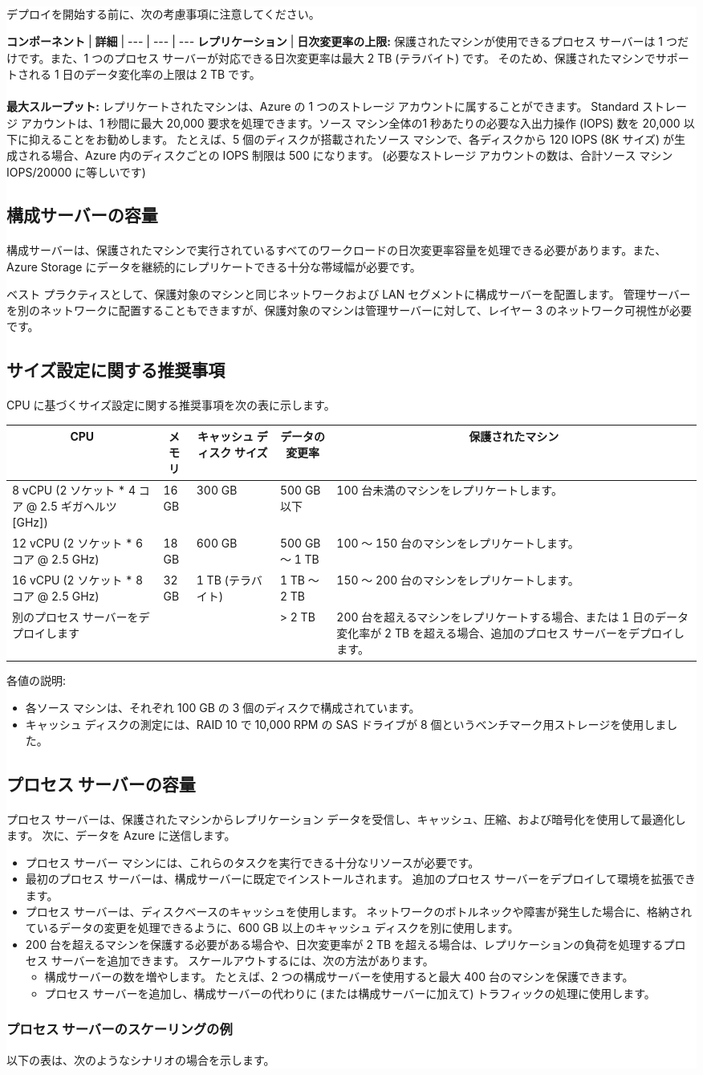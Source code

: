 デプロイを開始する前に、次の考慮事項に注意してください。

**コンポーネント** | **詳細** |
--- | --- | ---
**レプリケーション** | **日次変更率の上限:** 保護されたマシンが使用できるプロセス サーバーは 1 つだけです。また、1 つのプロセス サーバーが対応できる日次変更率は最大 2 TB (テラバイト) です。 そのため、保護されたマシンでサポートされる 1 日のデータ変化率の上限は 2 TB です。<br/><br/> **最大スループット:** レプリケートされたマシンは、Azure の 1 つのストレージ アカウントに属することができます。 Standard ストレージ アカウントは、1 秒間に最大 20,000 要求を処理できます。ソース マシン全体の1 秒あたりの必要な入出力操作 (IOPS) 数を 20,000 以下に抑えることをお勧めします。 たとえば、5 個のディスクが搭載されたソース マシンで、各ディスクから 120 IOPS (8K サイズ) が生成される場合、Azure 内のディスクごとの IOPS 制限は 500 になります。 (必要なストレージ アカウントの数は、合計ソース マシン IOPS/20000 に等しいです)

## <a name="configuration-server-capacity"></a>構成サーバーの容量

構成サーバーは、保護されたマシンで実行されているすべてのワークロードの日次変更率容量を処理できる必要があります。また、Azure Storage にデータを継続的にレプリケートできる十分な帯域幅が必要です。

ベスト プラクティスとして、保護対象のマシンと同じネットワークおよび LAN セグメントに構成サーバーを配置します。 管理サーバーを別のネットワークに配置することもできますが、保護対象のマシンは管理サーバーに対して、レイヤー 3 のネットワーク可視性が必要です。

## <a name="sizing-recommendations"></a>サイズ設定に関する推奨事項

CPU に基づくサイズ設定に関する推奨事項を次の表に示します。

**CPU** | **メモリ** | **キャッシュ ディスク サイズ** | **データの変更率** | **保護されたマシン**
--- | --- | --- | --- | ---
8 vCPU (2 ソケット * 4 コア @ 2.5 ギガヘルツ [GHz]) | 16 GB | 300 GB | 500 GB 以下 | 100 台未満のマシンをレプリケートします。
12 vCPU (2 ソケット * 6 コア @ 2.5 GHz) | 18 GB | 600 GB | 500 GB ～ 1 TB | 100 ～ 150 台のマシンをレプリケートします。
16 vCPU (2 ソケット * 8 コア @ 2.5 GHz) | 32 GB | 1 TB (テラバイト) | 1 TB ～ 2 TB | 150 ～ 200 台のマシンをレプリケートします。
別のプロセス サーバーをデプロイします | | | > 2 TB | 200 台を超えるマシンをレプリケートする場合、または 1 日のデータ変化率が 2 TB を超える場合、追加のプロセス サーバーをデプロイします。

各値の説明:

* 各ソース マシンは、それぞれ 100 GB の 3 個のディスクで構成されています。
* キャッシュ ディスクの測定には、RAID 10 で 10,000 RPM の SAS ドライブが 8 個というベンチマーク用ストレージを使用しました。

## <a name="process-server-capacity"></a>プロセス サーバーの容量


プロセス サーバーは、保護されたマシンからレプリケーション データを受信し、キャッシュ、圧縮、および暗号化を使用して最適化します。 次に、データを Azure に送信します。

- プロセス サーバー マシンには、これらのタスクを実行できる十分なリソースが必要です。
- 最初のプロセス サーバーは、構成サーバーに既定でインストールされます。 追加のプロセス サーバーをデプロイして環境を拡張できます。
- プロセス サーバーは、ディスクベースのキャッシュを使用します。 ネットワークのボトルネックや障害が発生した場合に、格納されているデータの変更を処理できるように、600 GB 以上のキャッシュ ディスクを別に使用します。
- 200 台を超えるマシンを保護する必要がある場合や、日次変更率が 2 TB を超える場合は、レプリケーションの負荷を処理するプロセス サーバーを追加できます。 スケールアウトするには、次の方法があります。
    - 構成サーバーの数を増やします。 たとえば、2 つの構成サーバーを使用すると最大 400 台のマシンを保護できます。
    - プロセス サーバーを追加し、構成サーバーの代わりに (または構成サーバーに加えて) トラフィックの処理に使用します。


### <a name="example-process-server-scaling"></a>プロセス サーバーのスケーリングの例

以下の表は、次のようなシナリオの場合を示します。
